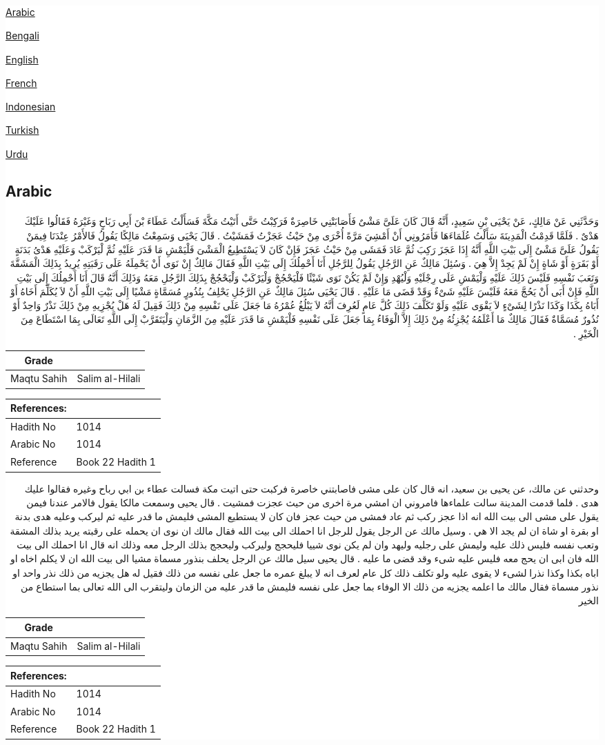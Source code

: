 [Arabic](#arabic)

[Bengali](#bengali)

[English](#english)

[French](#french)

[Indonesian](#indonesian)

[Turkish](#turkish)

[Urdu](#urdu)

## Arabic


<div dir="rtl" lang="ar" style={{fontSize:'larger',backgroundColor:'#f8f9fa',padding:20}}>
وَحَدَّثَنِي عَنْ مَالِكٍ، عَنْ يَحْيَى بْنِ سَعِيدٍ، أَنَّهُ قَالَ كَانَ عَلَىَّ مَشْىٌ فَأَصَابَتْنِي خَاصِرَةٌ فَرَكِبْتُ حَتَّى أَتَيْتُ مَكَّةَ فَسَأَلْتُ عَطَاءَ بْنَ أَبِي رَبَاحٍ وَغَيْرَهُ فَقَالُوا عَلَيْكَ هَدْىٌ ‏.‏ فَلَمَّا قَدِمْتُ الْمَدِينَةَ سَأَلْتُ عُلَمَاءَهَا فَأَمَرُونِي أَنْ أَمْشِيَ مَرَّةً أُخْرَى مِنْ حَيْثُ عَجَزْتُ فَمَشَيْتُ ‏.‏ قَالَ يَحْيَى وَسَمِعْتُ مَالِكًا يَقُولُ فَالأَمْرُ عِنْدَنَا فِيمَنْ يَقُولُ عَلَىَّ مَشْىٌ إِلَى بَيْتِ اللَّهِ أَنَّهُ إِذَا عَجَزَ رَكِبَ ثُمَّ عَادَ فَمَشَى مِنْ حَيْثُ عَجَزَ فَإِنْ كَانَ لاَ يَسْتَطِيعُ الْمَشْىَ فَلْيَمْشِ مَا قَدَرَ عَلَيْهِ ثُمَّ لْيَرْكَبْ وَعَلَيْهِ هَدْىُ بَدَنَةٍ أَوْ بَقَرَةٍ أَوْ شَاةٍ إِنْ لَمْ يَجِدْ إِلاَّ هِيَ ‏.‏ وَسُئِلَ مَالِكٌ عَنِ الرَّجُلِ يَقُولُ لِلرَّجُلِ أَنَا أَحْمِلُكَ إِلَى بَيْتِ اللَّهِ فَقَالَ مَالِكٌ إِنْ نَوَى أَنْ يَحْمِلَهُ عَلَى رَقَبَتِهِ يُرِيدُ بِذَلِكَ الْمَشَقَّةَ وَتَعَبَ نَفْسِهِ فَلَيْسَ ذَلِكَ عَلَيْهِ وَلْيَمْشِ عَلَى رِجْلَيْهِ وَلْيُهْدِ وَإِنْ لَمْ يَكُنْ نَوَى شَيْئًا فَلْيَحْجُجْ وَلْيَرْكَبْ وَلْيَحْجُجْ بِذَلِكَ الرَّجُلِ مَعَهُ وَذَلِكَ أَنَّهُ قَالَ أَنَا أَحْمِلُكَ إِلَى بَيْتِ اللَّهِ فَإِنْ أَبَى أَنْ يَحُجَّ مَعَهُ فَلَيْسَ عَلَيْهِ شَىْءٌ وَقَدْ قَضَى مَا عَلَيْهِ ‏.‏ قَالَ يَحْيَى سُئِلَ مَالِكٌ عَنِ الرَّجُلِ يَحْلِفُ بِنُذُورٍ مُسَمَّاةٍ مَشْيًا إِلَى بَيْتِ اللَّهِ أَنْ لاَ يُكَلِّمَ أَخَاهُ أَوْ أَبَاهُ بِكَذَا وَكَذَا نَذْرًا لِشَىْءٍ لاَ يَقْوَى عَلَيْهِ وَلَوْ تَكَلَّفَ ذَلِكَ كُلَّ عَامٍ لَعُرِفَ أَنَّهُ لاَ يَبْلُغُ عُمْرُهُ مَا جَعَلَ عَلَى نَفْسِهِ مِنْ ذَلِكَ فَقِيلَ لَهُ هَلْ يُجْزِيهِ مِنْ ذَلِكَ نَذْرٌ وَاحِدٌ أَوْ نُذُورٌ مُسَمَّاةٌ فَقَالَ مَالِكٌ مَا أَعْلَمُهُ يُجْزِئُهُ مِنْ ذَلِكَ إِلاَّ الْوَفَاءُ بِمَا جَعَلَ عَلَى نَفْسِهِ فَلْيَمْشِ مَا قَدَرَ عَلَيْهِ مِنَ الزَّمَانِ وَلْيَتَقَرَّبْ إِلَى اللَّهِ تَعَالَى بِمَا اسْتَطَاعَ مِنَ الْخَيْرِ ‏.‏
</div>
<div style={{backgroundColor:'#f8f9fa',padding:20, marginBottom: 10}}><table> <thead> <tr> <th>Grade</th> <th></th> </tr> </thead> <tbody> <tr><td>Maqtu Sahih</td><td>Salim al-Hilali</td></tr></tbody></table><table> <thead> <tr> <th>References:</th> <th></th> </tr> </thead> <tbody><tr><td>Hadith No</td><td>1014</td></tr><tr><td>Arabic No</td><td>1014</td></tr><tr><td>Reference</td><td>Book 22 Hadith 1</td></tr></tbody></table></div>


<div dir="rtl" lang="ar" style={{fontSize:'larger',backgroundColor:'#f8f9fa',padding:20}}>
وحدثني عن مالك، عن يحيى بن سعيد، انه قال كان على مشى فاصابتني خاصرة فركبت حتى اتيت مكة فسالت عطاء بن ابي رباح وغيره فقالوا عليك هدى . فلما قدمت المدينة سالت علماءها فامروني ان امشي مرة اخرى من حيث عجزت فمشيت . قال يحيى وسمعت مالكا يقول فالامر عندنا فيمن يقول على مشى الى بيت الله انه اذا عجز ركب ثم عاد فمشى من حيث عجز فان كان لا يستطيع المشى فليمش ما قدر عليه ثم ليركب وعليه هدى بدنة او بقرة او شاة ان لم يجد الا هي . وسيل مالك عن الرجل يقول للرجل انا احملك الى بيت الله فقال مالك ان نوى ان يحمله على رقبته يريد بذلك المشقة وتعب نفسه فليس ذلك عليه وليمش على رجليه وليهد وان لم يكن نوى شييا فليحجج وليركب وليحجج بذلك الرجل معه وذلك انه قال انا احملك الى بيت الله فان ابى ان يحج معه فليس عليه شىء وقد قضى ما عليه . قال يحيى سيل مالك عن الرجل يحلف بنذور مسماة مشيا الى بيت الله ان لا يكلم اخاه او اباه بكذا وكذا نذرا لشىء لا يقوى عليه ولو تكلف ذلك كل عام لعرف انه لا يبلغ عمره ما جعل على نفسه من ذلك فقيل له هل يجزيه من ذلك نذر واحد او نذور مسماة فقال مالك ما اعلمه يجزيه من ذلك الا الوفاء بما جعل على نفسه فليمش ما قدر عليه من الزمان وليتقرب الى الله تعالى بما استطاع من الخير
</div>
<div style={{backgroundColor:'#f8f9fa',padding:20, marginBottom: 10}}><table> <thead> <tr> <th>Grade</th> <th></th> </tr> </thead> <tbody> <tr><td>Maqtu Sahih</td><td>Salim al-Hilali</td></tr></tbody></table><table> <thead> <tr> <th>References:</th> <th></th> </tr> </thead> <tbody><tr><td>Hadith No</td><td>1014</td></tr><tr><td>Arabic No</td><td>1014</td></tr><tr><td>Reference</td><td>Book 22 Hadith 1</td></tr></tbody></table></div>
